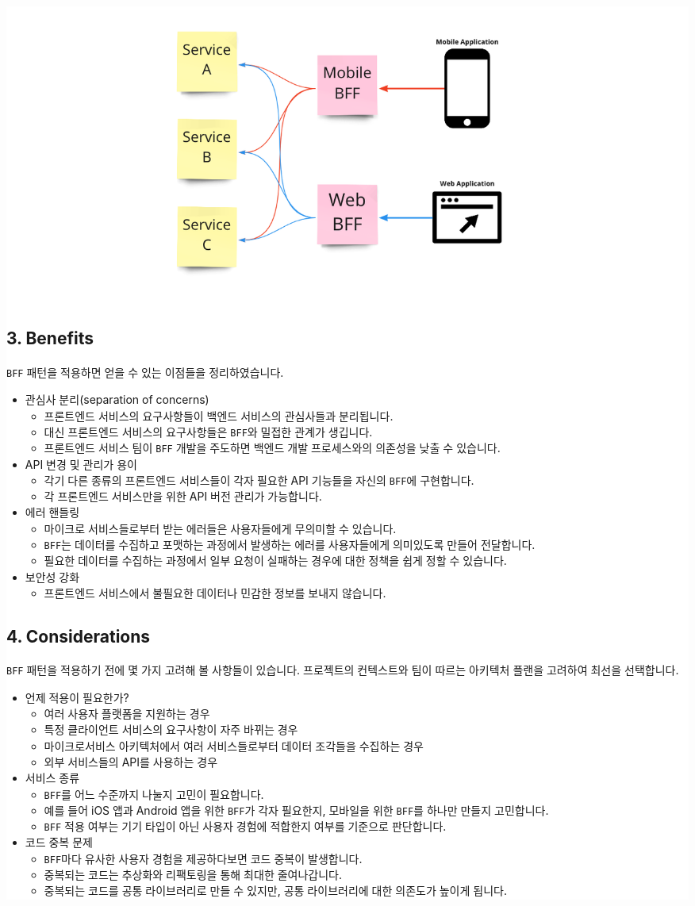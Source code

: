 <p align="center">
    <img src="/images/backend-for-frontend-3.JPG" width="80%" class="image__border">
</p>

## 3. Benefits

`BFF` 패턴을 적용하면 얻을 수 있는 이점들을 정리하였습니다. 

* 관심사 분리(separation of concerns)
    * 프론트엔드 서비스의 요구사항들이 백엔드 서비스의 관심사들과 분리됩니다.
    * 대신 프론트엔드 서비스의 요구사항들은 `BFF`와 밀접한 관계가 생깁니다.
    * 프론트엔드 서비스 팀이 `BFF` 개발을 주도하면 백엔드 개발 프로세스와의 의존성을 낮출 수 있습니다.
* API 변경 및 관리가 용이
    * 각기 다른 종류의 프론트엔드 서비스들이 각자 필요한 API 기능들을 자신의 `BFF`에 구현합니다.
    * 각 프론트엔드 서비스만을 위한 API 버전 관리가 가능합니다.
* 에러 핸들링
    * 마이크로 서비스들로부터 받는 에러들은 사용자들에게 무의미할 수 있습니다.
    * `BFF`는 데이터를 수집하고 포맷하는 과정에서 발생하는 에러를 사용자들에게 의미있도록 만들어 전달합니다. 
    * 필요한 데이터를 수집하는 과정에서 일부 요청이 실패하는 경우에 대한 정책을 쉽게 정할 수 있습니다. 
* 보안성 강화
    * 프론트엔드 서비스에서 불필요한 데이터나 민감한 정보를 보내지 않습니다.

## 4. Considerations

`BFF` 패턴을 적용하기 전에 몇 가지 고려해 볼 사항들이 있습니다. 
프로젝트의 컨텍스트와 팀이 따르는 아키텍처 플랜을 고려하여 최선을 선택합니다. 

* 언제 적용이 필요한가?
    * 여러 사용자 플랫폼을 지원하는 경우
    * 특정 클라이언트 서비스의 요구사항이 자주 바뀌는 경우
    * 마이크로서비스 아키텍처에서 여러 서비스들로부터 데이터 조각들을 수집하는 경우
    * 외부 서비스들의 API를 사용하는 경우
* 서비스 종류
    * `BFF`를 어느 수준까지 나눌지 고민이 필요합니다.
    * 예를 들어 iOS 앱과 Android 앱을 위한 `BFF`가 각자 필요한지, 모바일을 위한 `BFF`를 하나만 만들지 고민합니다.
    * `BFF` 적용 여부는 기기 타입이 아닌 사용자 경험에 적합한지 여부를 기준으로 판단합니다.
* 코드 중복 문제
    * `BFF`마다 유사한 사용자 경험을 제공하다보면 코드 중복이 발생합니다.
    * 중복되는 코드는 추상화와 리팩토링을 통해 최대한 줄여나갑니다.
    * 중복되는 코드를 공통 라이브러리로 만들 수 있지만, 공통 라이브러리에 대한 의존도가 높이게 됩니다.